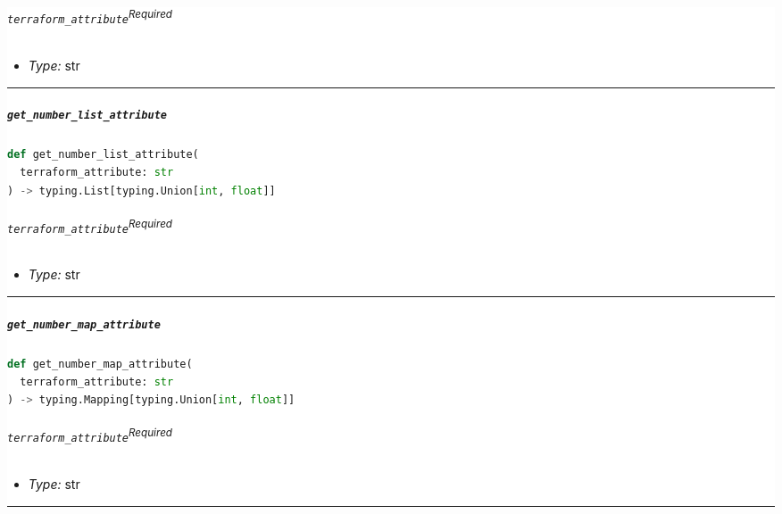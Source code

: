 ###### `terraform_attribute`<sup>Required</sup> <a name="terraform_attribute" id="rhizo-co-terraform-provider-oci.dataOciDelegateAccessControlDelegationControls.DataOciDelegateAccessControlDelegationControlsDelegationControlSummaryCollectionItemsOutputReference.getNumberAttribute.parameter.terraformAttribute"></a>

- *Type:* str

---

##### `get_number_list_attribute` <a name="get_number_list_attribute" id="rhizo-co-terraform-provider-oci.dataOciDelegateAccessControlDelegationControls.DataOciDelegateAccessControlDelegationControlsDelegationControlSummaryCollectionItemsOutputReference.getNumberListAttribute"></a>

```python
def get_number_list_attribute(
  terraform_attribute: str
) -> typing.List[typing.Union[int, float]]
```

###### `terraform_attribute`<sup>Required</sup> <a name="terraform_attribute" id="rhizo-co-terraform-provider-oci.dataOciDelegateAccessControlDelegationControls.DataOciDelegateAccessControlDelegationControlsDelegationControlSummaryCollectionItemsOutputReference.getNumberListAttribute.parameter.terraformAttribute"></a>

- *Type:* str

---

##### `get_number_map_attribute` <a name="get_number_map_attribute" id="rhizo-co-terraform-provider-oci.dataOciDelegateAccessControlDelegationControls.DataOciDelegateAccessControlDelegationControlsDelegationControlSummaryCollectionItemsOutputReference.getNumberMapAttribute"></a>

```python
def get_number_map_attribute(
  terraform_attribute: str
) -> typing.Mapping[typing.Union[int, float]]
```

###### `terraform_attribute`<sup>Required</sup> <a name="terraform_attribute" id="rhizo-co-terraform-provider-oci.dataOciDelegateAccessControlDelegationControls.DataOciDelegateAccessControlDelegationControlsDelegationControlSummaryCollectionItemsOutputReference.getNumberMapAttribute.parameter.terraformAttribute"></a>

- *Type:* str

---
